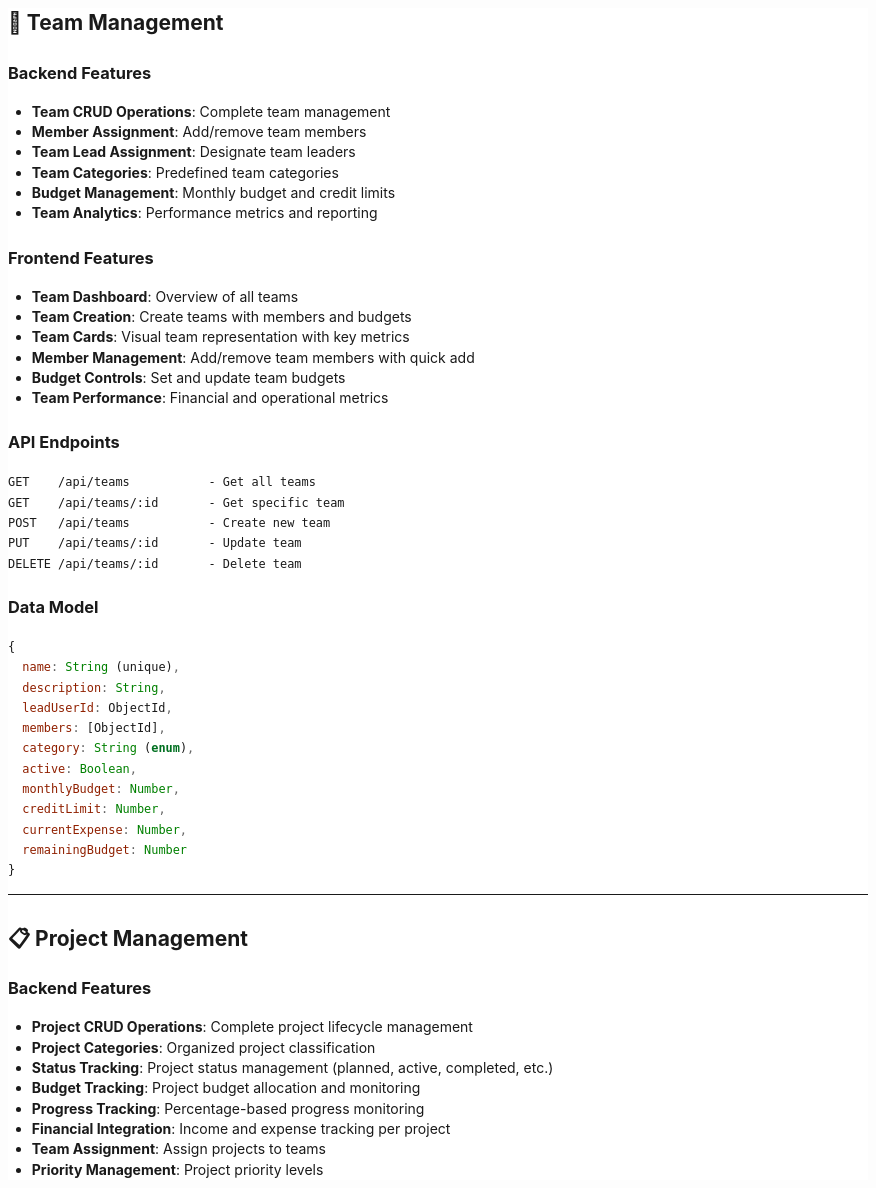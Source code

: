 
## 👥 Team Management

### Backend Features
- **Team CRUD Operations**: Complete team management
- **Member Assignment**: Add/remove team members
- **Team Lead Assignment**: Designate team leaders
- **Team Categories**: Predefined team categories
- **Budget Management**: Monthly budget and credit limits
- **Team Analytics**: Performance metrics and reporting

### Frontend Features
- **Team Dashboard**: Overview of all teams
- **Team Creation**: Create teams with members and budgets
- **Team Cards**: Visual team representation with key metrics
- **Member Management**: Add/remove team members with quick add
- **Budget Controls**: Set and update team budgets
- **Team Performance**: Financial and operational metrics

### API Endpoints
```
GET    /api/teams           - Get all teams
GET    /api/teams/:id       - Get specific team
POST   /api/teams           - Create new team
PUT    /api/teams/:id       - Update team
DELETE /api/teams/:id       - Delete team
```

### Data Model
```javascript
{
  name: String (unique),
  description: String,
  leadUserId: ObjectId,
  members: [ObjectId],
  category: String (enum),
  active: Boolean,
  monthlyBudget: Number,
  creditLimit: Number,
  currentExpense: Number,
  remainingBudget: Number
}
```

---

## 📋 Project Management

### Backend Features
- **Project CRUD Operations**: Complete project lifecycle management
- **Project Categories**: Organized project classification
- **Status Tracking**: Project status management (planned, active, completed, etc.)
- **Budget Tracking**: Project budget allocation and monitoring
- **Progress Tracking**: Percentage-based progress monitoring
- **Financial Integration**: Income and expense tracking per project
- **Team Assignment**: Assign projects to teams
- **Priority Management**: Project priority levels
